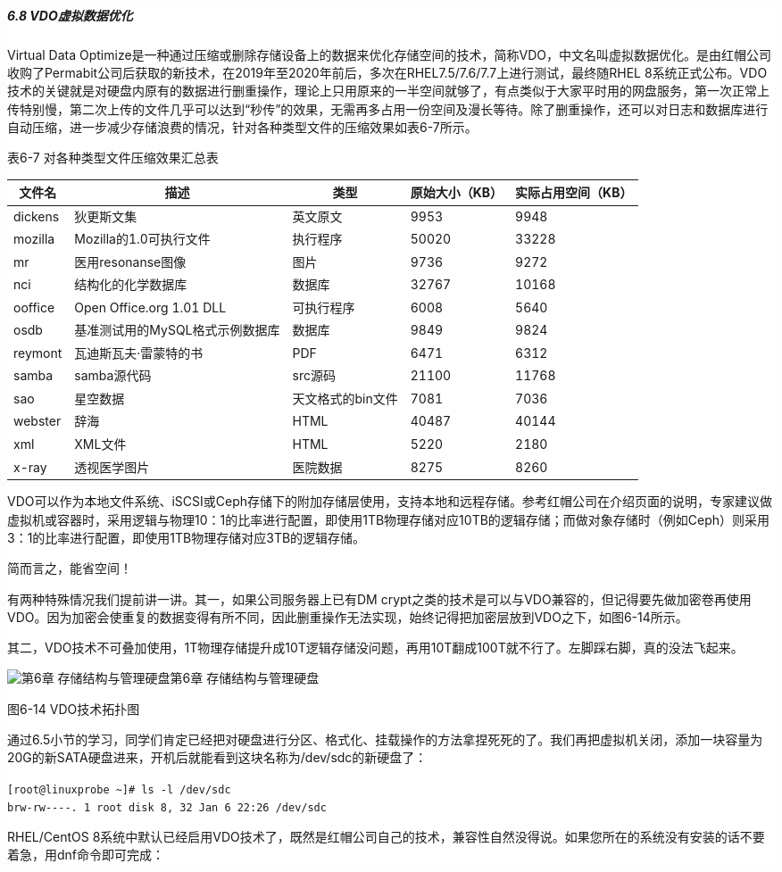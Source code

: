 ##### **6.8 VDO虚拟数据优化**

Virtual Data Optimize是一种通过压缩或删除存储设备上的数据来优化存储空间的技术，简称VDO，中文名叫虚拟数据优化。是由红帽公司收购了Permabit公司后获取的新技术，在2019年至2020年前后，多次在RHEL7.5/7.6/7.7上进行测试，最终随RHEL 8系统正式公布。VDO技术的关键就是对硬盘内原有的数据进行删重操作，理论上只用原来的一半空间就够了，有点类似于大家平时用的网盘服务，第一次正常上传特别慢，第二次上传的文件几乎可以达到“秒传”的效果，无需再多占用一份空间及漫长等待。除了删重操作，还可以对日志和数据库进行自动压缩，进一步减少存储浪费的情况，针对各种类型文件的压缩效果如表6-7所示。

表6-7                      对各种类型文件压缩效果汇总表

| 文件名  | 描述                            | 类型              | 原始大小（KB） | 实际占用空间（KB） |
| ------- | ------------------------------- | ----------------- | -------------- | ------------------ |
| dickens | 狄更斯文集                      | 英文原文          | 9953           | 9948               |
| mozilla | Mozilla的1.0可执行文件          | 执行程序          | 50020          | 33228              |
| mr      | 医用resonanse图像               | 图片              | 9736           | 9272               |
| nci     | 结构化的化学数据库              | 数据库            | 32767          | 10168              |
| ooffice | Open Office.org 1.01 DLL        | 可执行程序        | 6008           | 5640               |
| osdb    | 基准测试用的MySQL格式示例数据库 | 数据库            | 9849           | 9824               |
| reymont | 瓦迪斯瓦夫·雷蒙特的书           | PDF               | 6471           | 6312               |
| samba   | samba源代码                     | src源码           | 21100          | 11768              |
| sao     | 星空数据                        | 天文格式的bin文件 | 7081           | 7036               |
| webster | 辞海                            | HTML              | 40487          | 40144              |
| xml     | XML文件                         | HTML              | 5220           | 2180               |
| x-ray   | 透视医学图片                    | 医院数据          | 8275           | 8260               |



VDO可以作为本地文件系统、iSCSI或Ceph存储下的附加存储层使用，支持本地和远程存储。参考红帽公司在介绍页面的说明，专家建议做虚拟机或容器时，采用逻辑与物理10：1的比率进行配置，即使用1TB物理存储对应10TB的逻辑存储；而做对象存储时（例如Ceph）则采用3：1的比率进行配置，即使用1TB物理存储对应3TB的逻辑存储。

简而言之，能省空间！

有两种特殊情况我们提前讲一讲。其一，如果公司服务器上已有DM crypt之类的技术是可以与VDO兼容的，但记得要先做加密卷再使用VDO。因为加密会使重复的数据变得有所不同，因此删重操作无法实现，始终记得把加密层放到VDO之下，如图6-14所示。

其二，VDO技术不可叠加使用，1T物理存储提升成10T逻辑存储没问题，再用10T翻成100T就不行了。左脚踩右脚，真的没法飞起来。

![第6章 存储结构与管理硬盘第6章 存储结构与管理硬盘](https://www.linuxprobe.com/wp-content/uploads/2020/12/VDO.jpg)

图6-14 VDO技术拓扑图

通过6.5小节的学习，同学们肯定已经把对硬盘进行分区、格式化、挂载操作的方法拿捏死死的了。我们再把虚拟机关闭，添加一块容量为20G的新SATA硬盘进来，开机后就能看到这块名称为/dev/sdc的新硬盘了：

```
[root@linuxprobe ~]# ls -l /dev/sdc
brw-rw----. 1 root disk 8, 32 Jan 6 22:26 /dev/sdc
```

RHEL/CentOS 8系统中默认已经启用VDO技术了，既然是红帽公司自己的技术，兼容性自然没得说。如果您所在的系统没有安装的话不要着急，用dnf命令即可完成：

